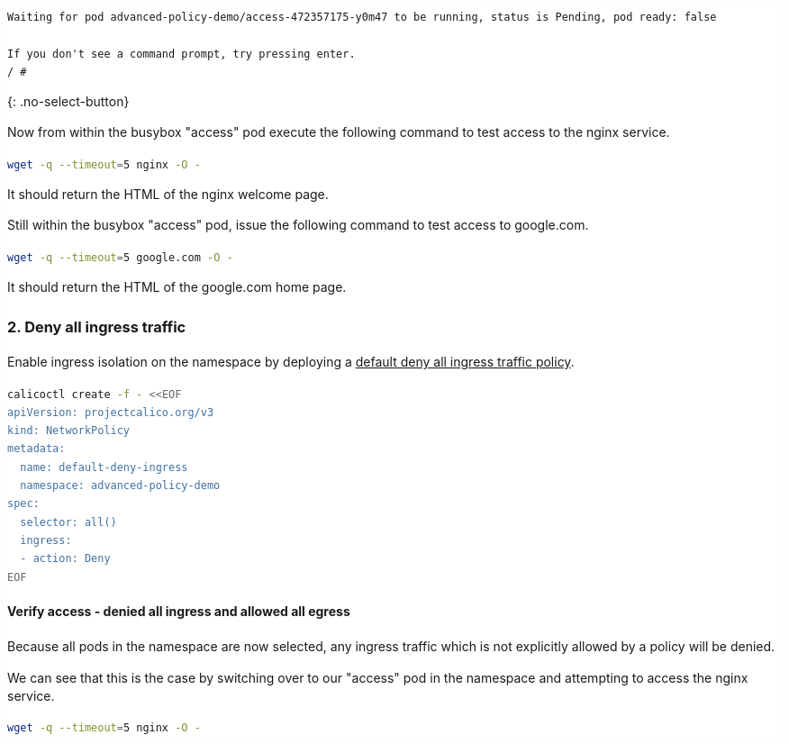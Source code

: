 ```
Waiting for pod advanced-policy-demo/access-472357175-y0m47 to be running, status is Pending, pod ready: false

If you don't see a command prompt, try pressing enter.
/ #
```

{: .no-select-button}

Now from within the busybox "access" pod execute the following command to test access to the nginx service.

```bash
wget -q --timeout=5 nginx -O -
```

It should return the HTML of the nginx welcome page.

Still within the busybox "access" pod, issue the following command to test access to google.com.

```bash
wget -q --timeout=5 google.com -O -
```

It should return the HTML of the google.com home page.

### 2. Deny all ingress traffic

Enable ingress isolation on the namespace by deploying a [default deny all ingress traffic policy](https://kubernetes.io/docs/concepts/services-networking/network-policies/#default-deny-all-ingress-traffic).

```bash
calicoctl create -f - <<EOF
apiVersion: projectcalico.org/v3
kind: NetworkPolicy
metadata:
  name: default-deny-ingress
  namespace: advanced-policy-demo
spec:
  selector: all()
  ingress:
  - action: Deny
EOF
```

#### Verify access - denied all ingress and allowed all egress

Because all pods in the namespace are now selected, any ingress traffic which is not explicitly allowed by a policy will be denied.

We can see that this is the case by switching over to our "access" pod in the namespace and attempting to access the nginx service.

```bash
wget -q --timeout=5 nginx -O -
```
